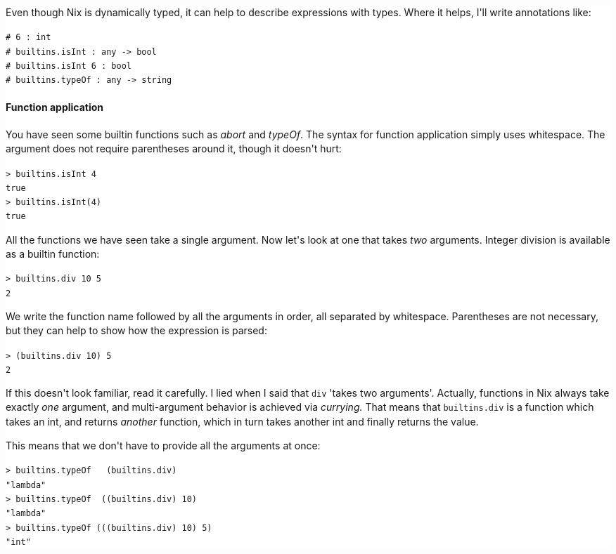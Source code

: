 Even though Nix is dynamically typed, 
it can help to describe expressions with types. 
Where it helps, I'll write annotations like:

```
# 6 : int  
# builtins.isInt : any -> bool  
# builtins.isInt 6 : bool  
# builtins.typeOf : any -> string
```

#### Function application

You have seen some builtin functions such as _abort_ and _typeOf_. 
The syntax for function application simply uses whitespace. 
The argument does not require parentheses around it, 
though it doesn't hurt:

```
> builtins.isInt 4  
true  
> builtins.isInt(4)  
true
```

All the functions we have seen take a single argument. 
Now let's look at one that takes _two_ arguments. 
Integer division is available as a builtin function:

```
> builtins.div 10 5  
2
```

We write the function name followed by all the arguments in order, 
all separated by whitespace. 
Parentheses are not necessary, 
but they can help to show how the expression is parsed:

```
> (builtins.div 10) 5  
2
```

If this doesn't look familiar, read it carefully. 
I lied when I said that `div` 'takes two arguments'. 
Actually, functions in Nix always take exactly _one_ argument, 
and multi-argument behavior is achieved via _currying._ 
That means that `builtins.div` is a function which takes an int,
and returns _another_ function, 
which in turn takes another int and finally returns the value.

This means that we don't have to provide all the arguments at once:

```
> builtins.typeOf   (builtins.div)  
"lambda"  
> builtins.typeOf  ((builtins.div) 10)  
"lambda"  
> builtins.typeOf (((builtins.div) 10) 5)  
"int"
```
